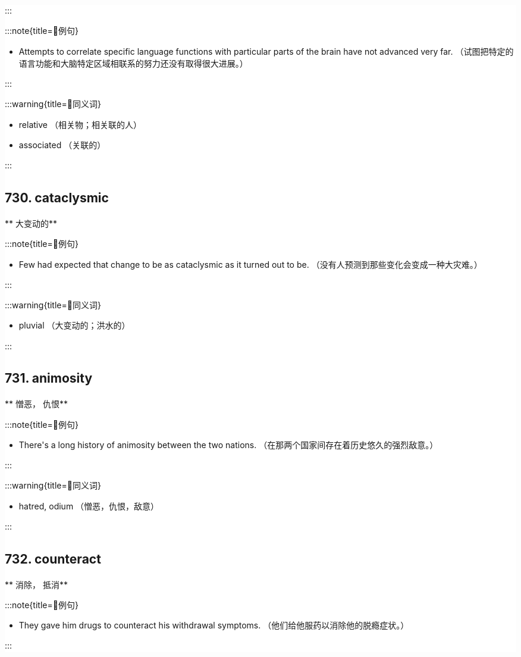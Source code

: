 :::

:::note{title=🎤例句}

- Attempts to correlate specific language functions with particular parts of the brain have not advanced very far. （试图把特定的语言功能和大脑特定区域相联系的努力还没有取得很大进展。）

:::

:::warning{title=🤔同义词}

- relative （相关物；相关联的人）

- associated （关联的）

:::


## 730. cataclysmic

** 大变动的**

:::note{title=🎤例句}

- Few had expected that change to be as cataclysmic as it turned out to be. （没有人预测到那些变化会变成一种大灾难。）

:::

:::warning{title=🤔同义词}

- pluvial （大变动的；洪水的）

:::


## 731. animosity

** 憎恶， 仇恨**

:::note{title=🎤例句}

- There's a long history of animosity between the two nations. （在那两个国家间存在着历史悠久的强烈敌意。）

:::

:::warning{title=🤔同义词}

- hatred, odium （憎恶，仇恨，敌意）

:::


## 732. counteract

** 消除， 抵消**

:::note{title=🎤例句}

- They gave him drugs to counteract his withdrawal symptoms. （他们给他服药以消除他的脱瘾症状。）

:::
